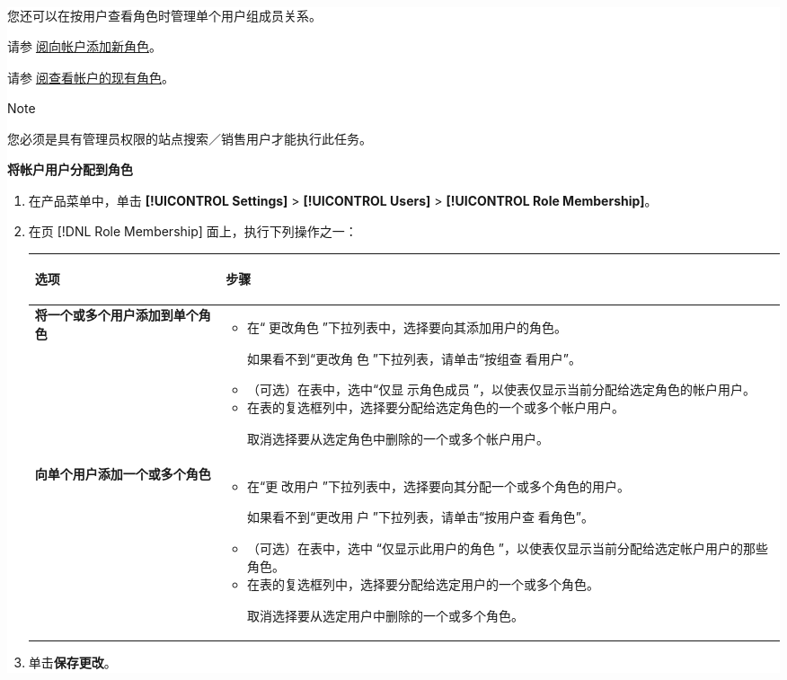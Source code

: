 您还可以在按用户查看角色时管理单个用户组成员关系。

请参 [阅向帐户添加新角色](../c-about-settings-menu/c-about-users-menu.md#task_E148D02275DE4F899BA79736A29895AB)。

请参 [阅查看帐户的现有角色](../c-about-settings-menu/c-about-users-menu.md#task_4EAE1D018F384691A083AD51E5CE58DC)。

>[!NOTE]
>
>您必须是具有管理员权限的站点搜索／销售用户才能执行此任务。

**将帐户用户分配到角色**

1. 在产品菜单中，单击 **[!UICONTROL Settings]** > **[!UICONTROL Users]** > **[!UICONTROL Role Membership]**。
1. 在页 [!DNL Role Membership] 面上，执行下列操作之一：

   <table> 
      <thead class="chhead sthead"> 
      <th class="choptionhd"> <p>选项 </p> </th> 
      <th class="chdeschd"> <p>步骤 </p> </th> 
      </thead> 
      <tr class="chrow strow"> 
      <td class="choption"><strong>将一个或多个用户添加到单个角色</strong></td> 
      <td class="chdesc stentry"> <p>
      <ul id="ul_59E7C36210804EF9B6A2706A5357A892"> 
      <li id="li_2A8D31C968B543EBA7948DD4EFA350AA"> 在“ <span class="uicontrol"> 更改角色</span> ”下拉列表中，选择要向其添加用户的角色。 <p>如果看不到“更改角 <span class="uicontrol"> 色</span> ”下拉列表，请单击“按组查 <span class="uicontrol"> 看用户”</span>。 </p> </li> 
      <li id="li_3A67F0DDBDBE4883A17300A3F088D71A"> （可选）在表中，选中“仅显 <span class="uicontrol"> 示角色成员</span> ”，以使表仅显示当前分配给选定角色的帐户用户。 </li> 
      <li id="li_4926A22D1ED94AC9972C2619A398A8C7"> 在表的复选框列中，选择要分配给选定角色的一个或多个帐户用户。 <p>取消选择要从选定角色中删除的一个或多个帐户用户。 </p> </li> 
      </ul> </p> </td> 
      </tr> 
      <tr class="chrow strow"> 
      <td class="choption"><strong>向单个用户添加一个或多个角色</strong></td> 
      <td class="chdesc stentry"> <p> 
         <ul id="ul_B3F8E84B0ED94B2D83F0DB0C91F07DC7"> 
         <li id="li_67EE15F527384CCDB8171DB3D89F6819"> 在“更 <span class="uicontrol"> 改用户</span> ”下拉列表中，选择要向其分配一个或多个角色的用户。 <p>如果看不到“更改用 <span class="uicontrol"> 户</span> ”下拉列表，请单击“按用户查 <span class="uicontrol"> 看角色”</span>。 </p> </li> 
         <li id="li_7830E87D6924433DBBA03C953B9452A2"> （可选）在表中，选中 <span class="uicontrol"> “仅显示此用户的角色</span> ”，以使表仅显示当前分配给选定帐户用户的那些角色。 </li> 
         <li id="li_DE742B95BFC34BF4AE338B165B533FDF"> 在表的复选框列中，选择要分配给选定用户的一个或多个角色。 <p>取消选择要从选定用户中删除的一个或多个角色。 </p> </li> 
         </ul> </p> </td> 
      </tr> 
   </table>

1. 单击&#x200B;**保存更改**。
